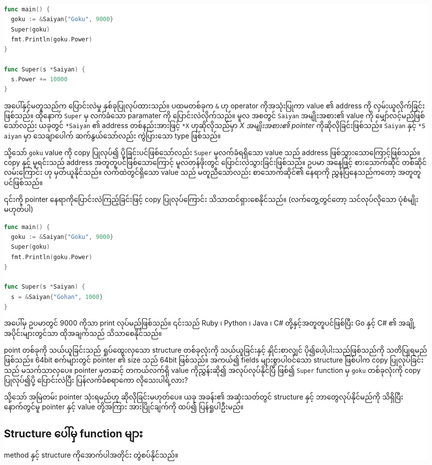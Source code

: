 ```go
func main() {
  goku := &Saiyan{"Goku", 9000}
  Super(goku)
  fmt.Println(goku.Power)
}

func Super(s *Saiyan) {
  s.Power += 10000
}
```

အပေါ်နှင့်မတူသည်က ပြောင်းလဲမှု နှစ်ခုပြုလုပ်ထားသည်။ ပထမတစ်ခုက `&` ဟု operator ကိုအသုံးပြုကာ value ၏ address ကို လှမ်းယူလိုက်ခြင်းဖြစ်သည်။ ထိုနောက် `Super` မှ လက်ခံသော paramater ကို ပြောင်းလဲလိုက်သည်။ မူလ အစတွင် `Saiyan` အမျိုးအစား၏ value ကို မျှော်လင့်မည်ဖြစ်သော်လည်း ယခုတွင် `*Saiyan` ၏ address တစ်နည်းအားဖြင့် `*X` ဟုဆိုလိုသည်မှာ *X အမျိုးအစား၏ pointer* ကိုဆိုလိုခြင်းဖြစ်သည်။ `Saiyan` နှင့် `*Saiyan` မှာ သေချာပေါက် ဆက်နွယ်သော်လည်း ကွဲပြားသော type ဖြစ်သည်။

သို့သော် `goku` value ကို copy ပြုလုပ်၍ ပို့ခြင်းပင်ဖြစ်သော်လည်း `Super` မှလက်ခံရရှိသော value သည် address ဖြစ်သွားသောကြောင့်ဖြစ်သည်။ copy နှင့် မူရင်းသည် address အတူတူပင်ဖြစ်သောကြောင့် မူလတန်ဖိုးတွင် ပြောင်းလဲသွားခြင်းဖြစ်သည်။ ဥပမာ အနေဖြင့် စားသောက်ဆိုင် တစ်ဆိုင် လမ်းကြောင်း ဟု မှတ်ယူနိုင်သည်။ လက်ထဲတွင်ရှိသော value သည် မတူညီသော်လည်း စာသောက်ဆိုင်၏ နေရာကို ညွှန်ပြနေသည်ကတော့ အတူတူပင်ဖြစ်သည်။

၎င်းကို pointer နေရာကိုပြောင်းလဲကြည့်ခြင်းဖြင့် copy ပြုလုပ်ကြောင်း သိသာထင်ရှားစေနိုင်သည်။ (လက်တွေ့တွင်တော့ သင်လုပ်လိုသော ပုံစံမျိုးမဟုတ်ပါ)

```go
func main() {
  goku := &Saiyan{"Goku", 9000}
  Super(goku)
  fmt.Println(goku.Power)
}

func Super(s *Saiyan) {
  s = &Saiyan{"Gohan", 1000}
}
```

အပေါ်မှ ဥပမာတွင် 9000 ကိုသာ print လုပ်မည်ဖြစ်သည်။ ၎င်းသည် Ruby ၊ Python ၊ Java ၊ C# တို့နှင့်အတူတူပင်ဖြစ်ပြီး Go နှင့် C# ၏ အချို့အပိုင်းများတွင်သာ ထိုအချက်သည် သိသာစေနိုင်သည်။

point တစ်ခုကို သယ်ယူခြင်းသည် ရှုပ်ထွေးလှသော structure တစ်ခုလုံးကို သယ်ယူခြင်းနှင့် နှိုင်းစာလျှင် ပို၍ပေါ့ပါးသည်ဖြစ်သည်ကို သတိပြုရမည်ဖြစ်သည်။ 64bit စက်များတွင် pointer ၏ size သည် 64bit
ဖြစ်သည်။ အကယ်၍ fields များစွာပါဝင်သော structure ဖြစ်ပါက copy ပြုလုပ်ခြင်းသည် မသက်သာလှပေ။
pointer မှတဆင့် တကယ်လက်ရှိ value ကိုညွှန်းဆို၍ အလုပ်လုပ်နိုင်ပြီ ဖြစ်၍ `Super` function မှ `goku` တစ်ခုလုံးကို copy ပြုလုပ်၍ပို့ ပြောင်းလဲပြီး ပြန်လက်ခံစရာကော လိုသေးပါရဲ့လား?

သို့သော် အမြဲတမ်း pointer သုံးရမည်ဟု ဆိုလိုခြင်းမဟုတ်ပေ။ ယခု အခန်း၏ အဆုံးသတ်တွင် structure နှင့် ဘာတွေလုပ်နိုင်မည်ကို သိရှိပြီး နောက်တွင်မူ pointer နှင့် value တို့အကြား အားပြိုင်ချက်ကို ထပ်၍ ပြန်ရှုပါဦးမည်။


## Structure ပေါ်မှ function များ

method နှင့် structure ကိုအောက်ပါအတိုင်း တွဲစပ်နိုင်သည်။
